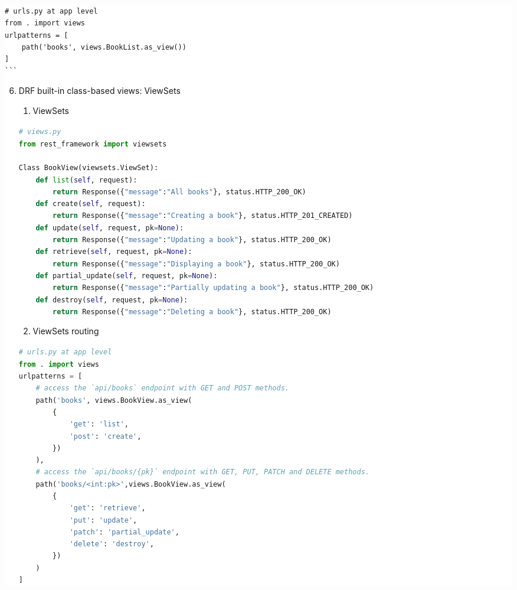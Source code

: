     # urls.py at app level
    from . import views
    urlpatterns = [
        path('books', views.BookList.as_view())
    ]
    ```

6. DRF built-in class-based views: ViewSets
    1. ViewSets
    ```py
    # views.py
    from rest_framework import viewsets

    Class BookView(viewsets.ViewSet):
        def list(self, request):
        	return Response({"message":"All books"}, status.HTTP_200_OK)
        def create(self, request):
        	return Response({"message":"Creating a book"}, status.HTTP_201_CREATED)
        def update(self, request, pk=None):
        	return Response({"message":"Updating a book"}, status.HTTP_200_OK)
        def retrieve(self, request, pk=None):
        	return Response({"message":"Displaying a book"}, status.HTTP_200_OK)
        def partial_update(self, request, pk=None):
            return Response({"message":"Partially updating a book"}, status.HTTP_200_OK)
        def destroy(self, request, pk=None):
        	return Response({"message":"Deleting a book"}, status.HTTP_200_OK)
    ```

    2. ViewSets routing 
    ```py
    # urls.py at app level
    from . import views
    urlpatterns = [
        # access the `api/books` endpoint with GET and POST methods.
        path('books', views.BookView.as_view(
        	{
            	'get': 'list',
            	'post': 'create',
        	})
        ),
        # access the `api/books/{pk}` endpoint with GET, PUT, PATCH and DELETE methods.
        path('books/<int:pk>',views.BookView.as_view(
        	{
            	'get': 'retrieve',
            	'put': 'update',
            	'patch': 'partial_update',
            	'delete': 'destroy',
        	})
        )
    ]
    ```
